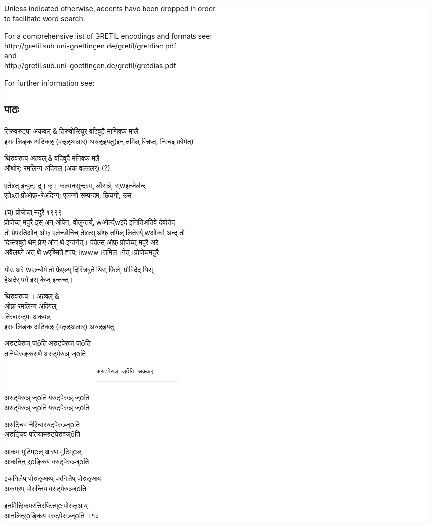   
  
Unless indicated otherwise, accents have been dropped in order   
to facilitate word search.  
  
For a comprehensive list of GRETIL encodings and formats see:  
http://gretil.sub.uni-goettingen.de/gretil/gretdiac.pdf  
and  
http://gretil.sub.uni-goettingen.de/gretil/gretdias.pdf  
  
For further information see:

## पाठः


तिरुवरुट्पा अकवल् & तिरुवोऱ्ऱियूर् वटिवुटै माणिक्क मालै  
इरामलिङ्क अटिकऌ (वऌऌअलार्) अरुऌइयतु(इन् तमिल् स्च्रिप्त्, त्स्चिइ फ़ोर्मत्)  
    
थिरुवरुत्प अहवल् & वदिवुदै मनिक्क मलै    
औथोर्: रमलिन्ग अदिगल् (अक वल्ललर्) (?)  
    
एतेxत् इन्पुत्: द्र्। क्। कल्यनसुन्दरम्, लौसन्ने, स्wइत्ज़ेर्लन्द्    
एतेxत् प्रोओफ़्-रेअदिन्ग्: एलन्गो सम्पन्दम्, छिचगो, उस  
    
(च्) प्रोजेच्त् मदुरै १९९९  
प्रोजेच्त् मदुरै इस् अन् ओपेन्, वोलुन्तर्य्, wओर्ल्द्wइदे इनितिअतिवे देवोतेद्  
तो प्रेपरतिओन् ओफ़् एलेच्त्रोनिच् तेxत्स् ओफ़् तमिल् लितेरर्य् wओर्क्स् अन्द् तो  
दिस्त्रिबुते थेम् फ़्रेए ओन् थे इन्तेर्नेत्। देतैल्स् ओफ़् प्रोजेच्त् मदुरै अरे  
अवैलब्ले अत् थे wएब्सिते ह्त्त्प्:॥www।तमिल्।नेत्।प्रोजेच्त्मदुरै  
    
योउ अरे wएल्चोमे तो फ़्रेएल्य् दिस्त्रिबुते थिस् फ़िले, प्रोविदेद् थिस्  
हेअदेर् पगे इस् केप्त् इन्तच्त्।

थिरुवरुत्प । अहवल् &   
ओफ़् रमलिन्ग अदिगल्  
तिरुवरुट्पा अकवल्  
इरामलिङ्क अटिकऌ (वऌऌअलार्) अरुऌइयतु  
    
अरुट्पेरुञ् ज्ōति अरुट्पेरुञ् ज्ōति  
 तऩिप्पेरुङ्करुणै अरुट्पेरुञ् ज्ōति  
    
                              अरुट्पेरुञ् ज्ōति अकवल्  
                              =======================  
    
 अरुट्पेरुञ् ज्ōति यरुट्पेरुञ् ज्ōति  
 अरुट्पेरुञ् ज्ōति यरुट्पेरुञ् ज्ōति  
    
 अरुट्चिव नेऱिचाररुट्पेरुञ्ज्ōति  
 अरुट्चिव पतियामरुट्पेरुञ्ज्ōति  
    
 आकम मुटिम्ēल् आरण मुटिम्ēल्  
 आकनिऩ् ऱ्ōङ्किय वरुट्पेरुञ्ज्ōति  
    
 इकनिलैप् पोरुऌआय्प् परनिलैप् पोरुऌआय्  
 अकमऱप् पोरुन्तिय वरुट्पेरुञ्ज्ōति  
    
 इऩमिऩ्ऱिकपरत्तिरण्टिऩ्म्ēऱ्पोरुऌआय्  
 आऩलिऩ्ऱ्ōङ्किय वरुट्पेरुञ्ज्ōति ।१०  
    